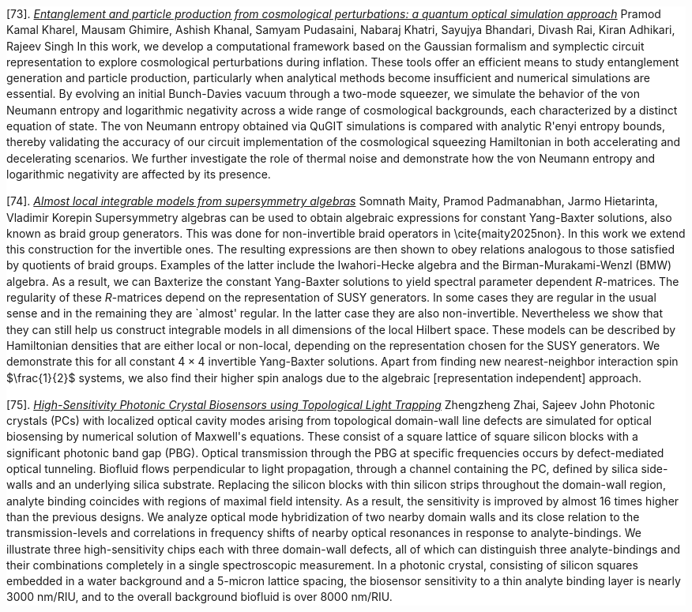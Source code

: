 [73]. [*Entanglement and particle production from cosmological perturbations: a quantum optical simulation approach*](https://arxiv.org/abs/2508.04249 "Entanglement and particle production from cosmological perturbations: a quantum optical simulation approach")
Pramod Kamal Kharel, Mausam Ghimire, Ashish Khanal, Samyam Pudasaini, Nabaraj Khatri, Sayujya Bhandari, Divash Rai, Kiran Adhikari, Rajeev Singh
In this work, we develop a computational framework based on the Gaussian formalism and symplectic circuit representation to explore cosmological perturbations during inflation. These tools offer an efficient means to study entanglement generation and particle production, particularly when analytical methods become insufficient and numerical simulations are essential. By evolving an initial Bunch-Davies vacuum through a two-mode squeezer, we simulate the behavior of the von Neumann entropy and logarithmic negativity across a wide range of cosmological backgrounds, each characterized by a distinct equation of state. The von Neumann entropy obtained via QuGIT simulations is compared with analytic R\'enyi entropy bounds, thereby validating the accuracy of our circuit implementation of the cosmological squeezing Hamiltonian in both accelerating and decelerating scenarios. We further investigate the role of thermal noise and demonstrate how the von Neumann entropy and logarithmic negativity are affected by its presence.

[74]. [*Almost local integrable models from supersymmetry algebras*](https://arxiv.org/abs/2508.04315 "Almost local integrable models from supersymmetry algebras")
Somnath Maity, Pramod Padmanabhan, Jarmo Hietarinta, Vladimir Korepin
Supersymmetry algebras can be used to obtain algebraic expressions for constant Yang-Baxter solutions, also known as braid group generators. This was done for non-invertible braid operators in \cite{maity2025non}. In this work we extend this construction for the invertible ones. The resulting expressions are then shown to obey relations analogous to those satisfied by quotients of braid groups. Examples of the latter include the Iwahori-Hecke algebra and the Birman-Murakami-Wenzl (BMW) algebra. As a result, we can Baxterize the constant Yang-Baxter solutions to yield spectral parameter dependent $R$-matrices. The regularity of these $R$-matrices depend on the representation of SUSY generators. In some cases they are regular in the usual sense and in the remaining they are `almost' regular. In the latter case they are also non-invertible. Nevertheless we show that they can still help us construct integrable models in all dimensions of the local Hilbert space. These models can be described by Hamiltonian densities that are either local or non-local, depending on the representation chosen for the SUSY generators. We demonstrate this for all constant $4\times 4$ invertible Yang-Baxter solutions. Apart from finding new nearest-neighbor interaction spin $\frac{1}{2}$ systems, we also find their higher spin analogs due to the algebraic [representation independent] approach.

[75]. [*High-Sensitivity Photonic Crystal Biosensors using Topological Light Trapping*](https://arxiv.org/abs/2508.04321 "High-Sensitivity Photonic Crystal Biosensors using Topological Light Trapping")
Zhengzheng Zhai, Sajeev John
Photonic crystals (PCs) with localized optical cavity modes arising from topological domain-wall line defects are simulated for optical biosensing by numerical solution of Maxwell's equations. These consist of a square lattice of square silicon blocks with a significant photonic band gap (PBG). Optical transmission through the PBG at specific frequencies occurs by defect-mediated optical tunneling. Biofluid flows perpendicular to light propagation, through a channel containing the PC, defined by silica side-walls and an underlying silica substrate. Replacing the silicon blocks with thin silicon strips throughout the domain-wall region, analyte binding coincides with regions of maximal field intensity. As a result, the sensitivity is improved by almost 16 times higher than the previous designs. We analyze optical mode hybridization of two nearby domain walls and its close relation to the transmission-levels and correlations in frequency shifts of nearby optical resonances in response to analyte-bindings. We illustrate three high-sensitivity chips each with three domain-wall defects, all of which can distinguish three analyte-bindings and their combinations completely in a single spectroscopic measurement. In a photonic crystal, consisting of silicon squares embedded in a water background and a 5-micron lattice spacing, the biosensor sensitivity to a thin analyte binding layer is nearly 3000 nm/RIU, and to the overall background biofluid is over 8000 nm/RIU.
